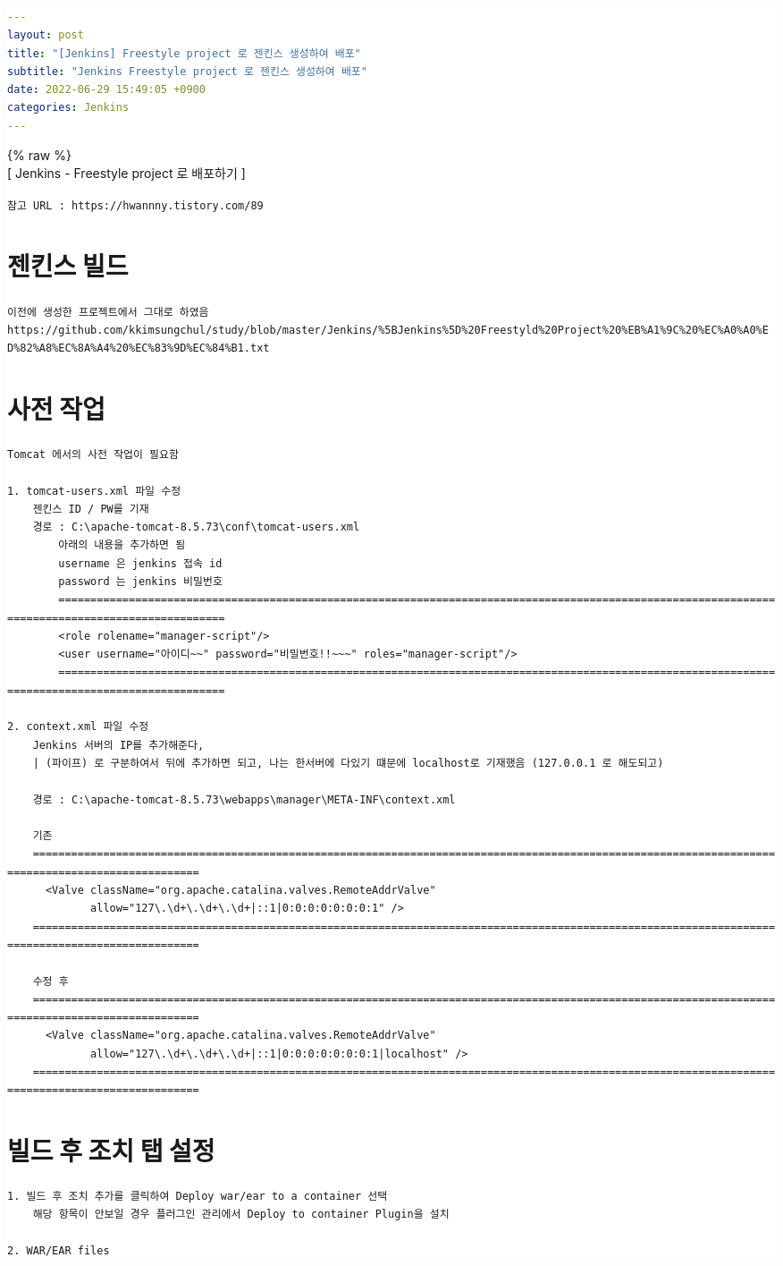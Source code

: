 ```yaml
---  
layout: post  
title: "[Jenkins] Freestyle project 로 젠킨스 생성하여 배포"  
subtitle: "Jenkins Freestyle project 로 젠킨스 생성하여 배포"  
date: 2022-06-29 15:49:05 +0900  
categories: Jenkins  
---  
```

{% raw %}  
[ Jenkins - Freestyle project 로 배포하기 ]  
  
	참고 URL : https://hwannny.tistory.com/89  
  
# 젠킨스 빌드  
	이전에 생성한 프로젝트에서 그대로 하였음  
	https://github.com/kkimsungchul/study/blob/master/Jenkins/%5BJenkins%5D%20Freestyld%20Project%20%EB%A1%9C%20%EC%A0%A0%ED%82%A8%EC%8A%A4%20%EC%83%9D%EC%84%B1.txt  
  
# 사전 작업  
	Tomcat 에서의 사전 작업이 필요함  
  
	1. tomcat-users.xml 파일 수정  
		젠킨스 ID / PW를 기재  
		경로 : C:\apache-tomcat-8.5.73\conf\tomcat-users.xml  
			아래의 내용을 추가하면 됨  
			username 은 jenkins 접속 id  
			password 는 jenkins 비밀번호  
			==================================================================================================================================================  
			<role rolename="manager-script"/>  
			<user username="아이디~~" password="비밀번호!!~~~" roles="manager-script"/>  
			==================================================================================================================================================  
  
	2. context.xml 파일 수정  
		Jenkins 서버의 IP를 추가해준다,  
		| (파이프) 로 구분하여서 뒤에 추가하면 되고, 나는 한서버에 다있기 떄문에 localhost로 기재했음 (127.0.0.1 로 해도되고)  
  
		경로 : C:\apache-tomcat-8.5.73\webapps\manager\META-INF\context.xml  
  
		기존  
		==================================================================================================================================================  
		  <Valve className="org.apache.catalina.valves.RemoteAddrValve"  
				 allow="127\.\d+\.\d+\.\d+|::1|0:0:0:0:0:0:0:1" />  
		==================================================================================================================================================  
  
		수정 후  
		==================================================================================================================================================  
		  <Valve className="org.apache.catalina.valves.RemoteAddrValve"  
				 allow="127\.\d+\.\d+\.\d+|::1|0:0:0:0:0:0:0:1|localhost" />  
		==================================================================================================================================================  
  
# 빌드 후 조치 탭 설정  
  
	1. 빌드 후 조치 추가를 클릭하여 Deploy war/ear to a container 선택  
		해당 항목이 안보일 경우 플러그인 관리에서 Deploy to container Plugin을 설치  
  
	2. WAR/EAR files  